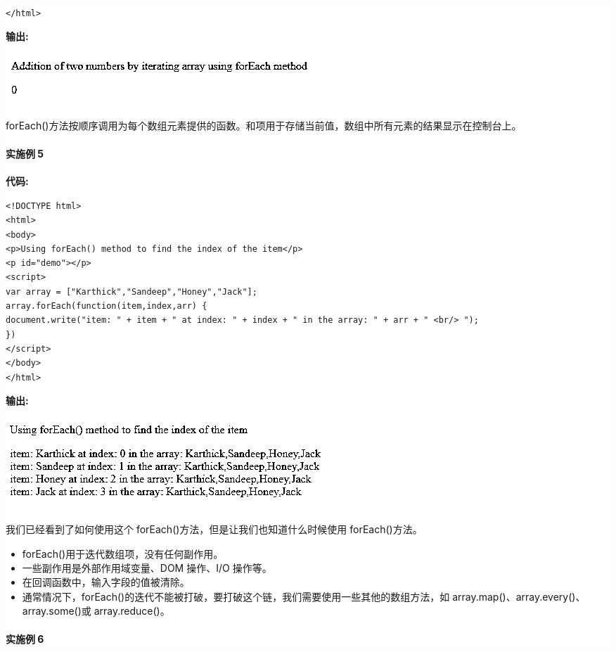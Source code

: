 ```
</html>
```

**输出:**

![output 4](img/15d21ce80df236e81b52969b2f41db82.png)



forEach()方法按顺序调用为每个数组元素提供的函数。和项用于存储当前值，数组中所有元素的结果显示在控制台上。

#### 实施例 5

**代码:**

```
<!DOCTYPE html>
<html>
<body>
<p>Using forEach() method to find the index of the item</p>
<p id="demo"></p>
<script>
var array = ["Karthick","Sandeep","Honey","Jack"];
array.forEach(function(item,index,arr) {
document.write("item: " + item + " at index: " + index + " in the array: " + arr + " <br/> ");
})
</script>
</body>
</html>
```

**输出:**

![output 5](img/cc881bb493548de636e42e4e417aac5c.png)



我们已经看到了如何使用这个 forEach()方法，但是让我们也知道什么时候使用 forEach()方法。

*   forEach()用于迭代数组项，没有任何副作用。
*   一些副作用是外部作用域变量、DOM 操作、I/O 操作等。
*   在回调函数中，输入字段的值被清除。
*   通常情况下，forEach()的迭代不能被打破，要打破这个链，我们需要使用一些其他的数组方法，如 array.map()、array.every()、array.some()或 array.reduce()。

#### 实施例 6
